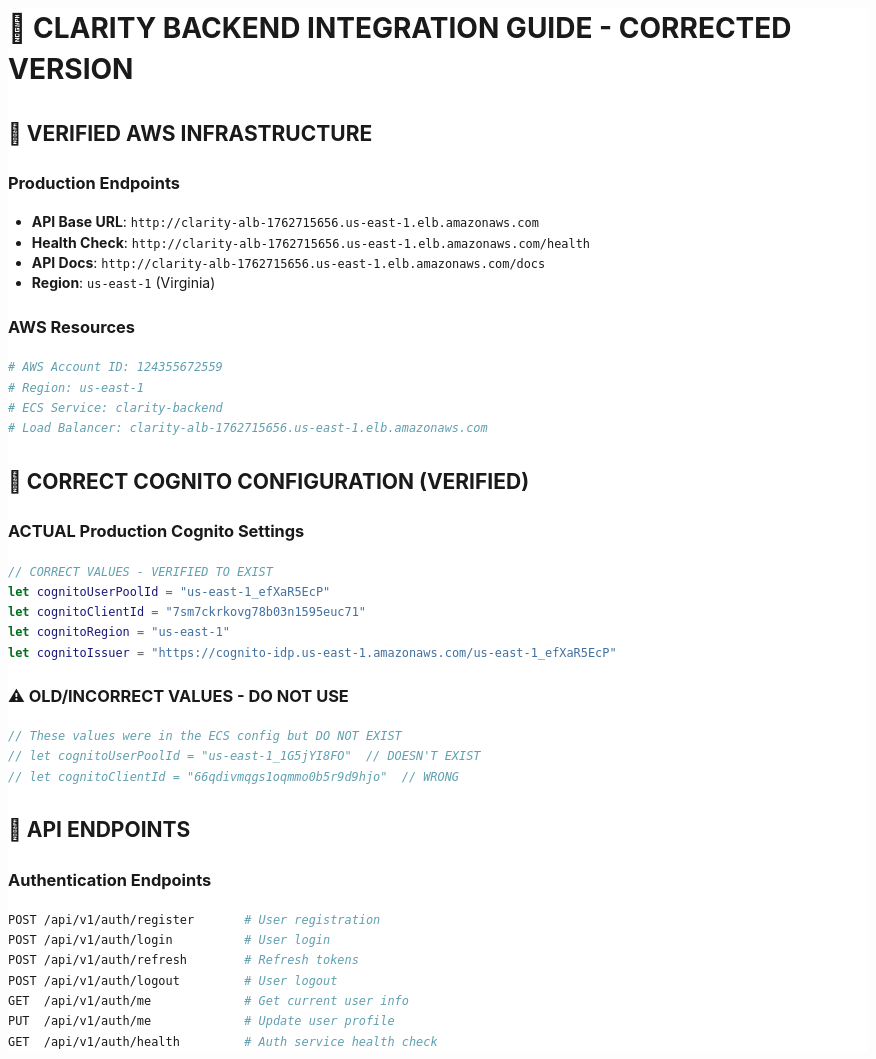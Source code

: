 # 🚀 CLARITY BACKEND INTEGRATION GUIDE - CORRECTED VERSION

## 🎯 **VERIFIED AWS INFRASTRUCTURE**

### **Production Endpoints**
- **API Base URL**: `http://clarity-alb-1762715656.us-east-1.elb.amazonaws.com`
- **Health Check**: `http://clarity-alb-1762715656.us-east-1.elb.amazonaws.com/health`
- **API Docs**: `http://clarity-alb-1762715656.us-east-1.elb.amazonaws.com/docs`
- **Region**: `us-east-1` (Virginia)

### **AWS Resources**
```bash
# AWS Account ID: 124355672559
# Region: us-east-1
# ECS Service: clarity-backend
# Load Balancer: clarity-alb-1762715656.us-east-1.elb.amazonaws.com
```

## 🔐 **CORRECT COGNITO CONFIGURATION (VERIFIED)**

### **ACTUAL Production Cognito Settings**
```swift
// CORRECT VALUES - VERIFIED TO EXIST
let cognitoUserPoolId = "us-east-1_efXaR5EcP"
let cognitoClientId = "7sm7ckrkovg78b03n1595euc71"
let cognitoRegion = "us-east-1"
let cognitoIssuer = "https://cognito-idp.us-east-1.amazonaws.com/us-east-1_efXaR5EcP"
```

### **⚠️ OLD/INCORRECT VALUES - DO NOT USE**
```swift
// These values were in the ECS config but DO NOT EXIST
// let cognitoUserPoolId = "us-east-1_1G5jYI8FO"  // DOESN'T EXIST
// let cognitoClientId = "66qdivmqgs1oqmmo0b5r9d9hjo"  // WRONG
```

## 📡 **API ENDPOINTS**

### **Authentication Endpoints**
```bash
POST /api/v1/auth/register       # User registration
POST /api/v1/auth/login          # User login
POST /api/v1/auth/refresh        # Refresh tokens
POST /api/v1/auth/logout         # User logout
GET  /api/v1/auth/me             # Get current user info
PUT  /api/v1/auth/me             # Update user profile
GET  /api/v1/auth/health         # Auth service health check
```
